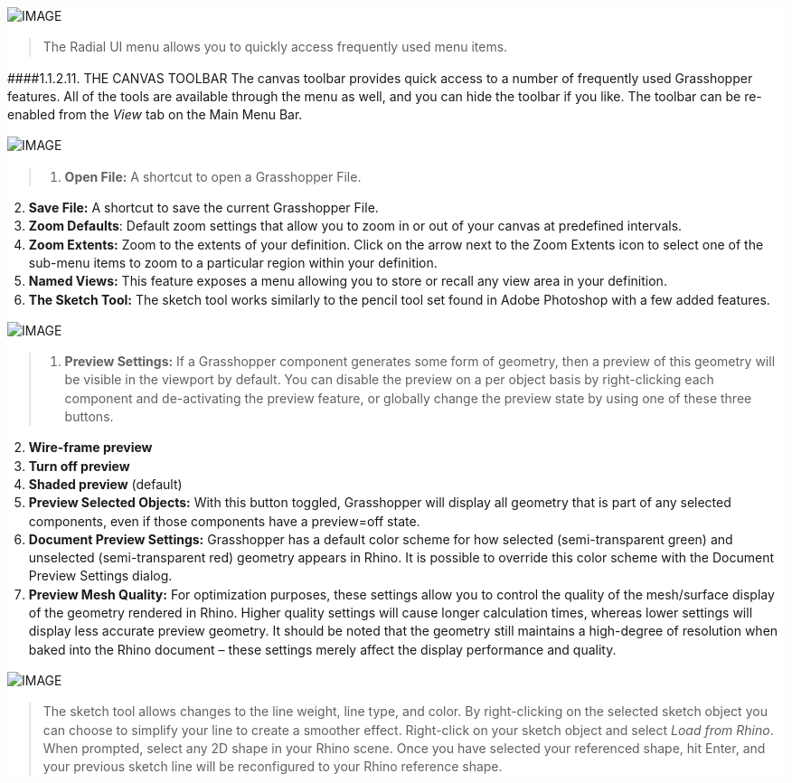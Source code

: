 ![IMAGE](images/1-1-2/1-1-2_016-radial-menu.png)
>The Radial UI menu allows you to quickly access frequently used menu items.

####1.1.2.11. THE CANVAS TOOLBAR
The canvas toolbar provides quick access to a number of frequently used
Grasshopper features. All of the tools are available through the menu as well,
and you can hide the toolbar if you like. The toolbar can be re-enabled from the
*View* tab on the Main Menu Bar.

![IMAGE](images/1-1-2/1-1-2_017-toolbar1.png)
>1. **Open File:** A shortcut to open a Grasshopper File.
2.  **Save File:** A shortcut to save the current Grasshopper File.
3.  **Zoom Defaults**: Default zoom settings that allow you to zoom in or out
 of your canvas at predefined intervals.
4. **Zoom Extents:** Zoom to the extents of your definition. Click on the arrow
next to the Zoom Extents icon to select one of the sub-menu items to zoom to a
particular region within your definition.
5. **Named Views:** This feature exposes a menu allowing you to store or recall
any view area in your definition.
6. **The Sketch Tool:** The sketch tool works similarly to the pencil
tool set found in Adobe Photoshop with a few added features.

![IMAGE](images/1-1-2/1-1-2_017-toolbar2.png)
>1. **Preview Settings:** If a Grasshopper component generates some form of
geometry, then a preview of this geometry will be visible in the viewport by
default. You can disable the preview on a per object basis by right-clicking
each component and de-activating the preview feature, or globally change the
preview state by using one of these three buttons.
2. **Wire-frame preview**
3. **Turn off preview**
4. **Shaded preview** (default)
5. **Preview Selected Objects:** With this button toggled, Grasshopper will
display all geometry that is part of any selected components, even if those
components have a preview=off state.
6. **Document Preview Settings:** Grasshopper has a default color scheme for
how selected (semi-transparent green) and unselected (semi-transparent red)
geometry appears in Rhino. It is possible to override this color scheme with
the Document Preview Settings dialog.
7. **Preview Mesh Quality:** For optimization purposes, these settings allow
you to control the quality of the mesh/surface display of the geometry rendered
in Rhino. Higher quality settings will cause longer calculation times, whereas
lower settings will display less accurate preview geometry. It should be noted
that the geometry still maintains a high-degree of resolution when baked into
the Rhino document – these settings merely affect the display performance and
quality.

![IMAGE](images/1-1-2/1-1-2_018-sketch.png)
>The sketch tool allows changes to the line weight, line type, and color. By
right-clicking on the selected sketch object you can choose to simplify your line
to create a smoother effect. Right-click on your sketch object and select *Load
from Rhino*. When prompted, select any 2D shape in your Rhino scene. Once you
have selected your referenced shape, hit Enter, and your previous sketch line
will be reconfigured to your Rhino reference shape.
